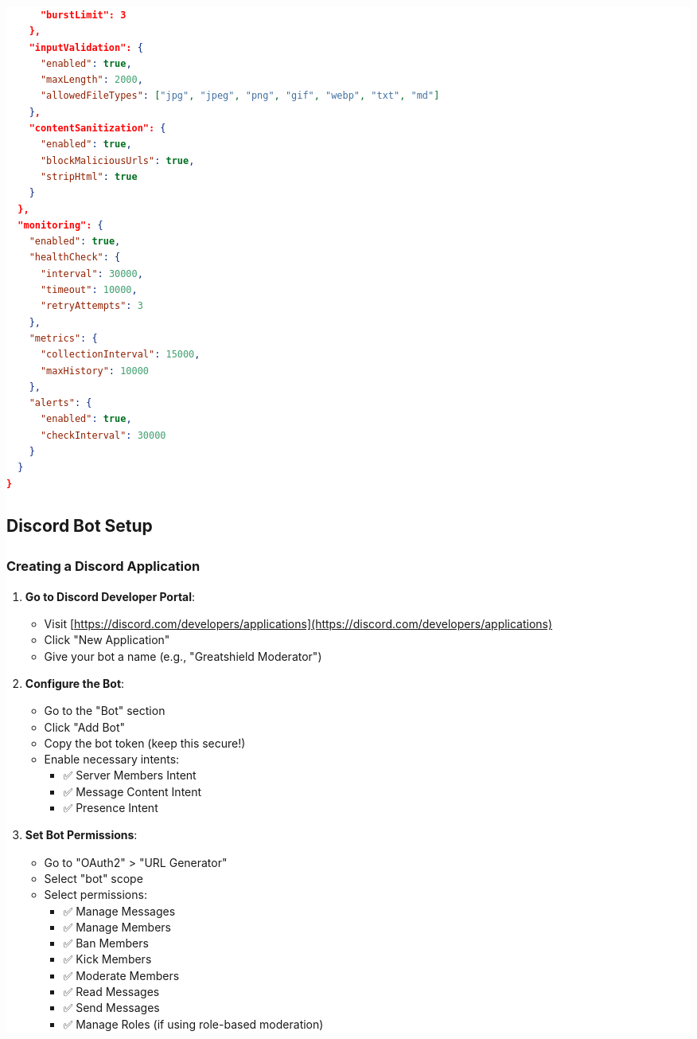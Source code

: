 ```json
      "burstLimit": 3
    },
    "inputValidation": {
      "enabled": true,
      "maxLength": 2000,
      "allowedFileTypes": ["jpg", "jpeg", "png", "gif", "webp", "txt", "md"]
    },
    "contentSanitization": {
      "enabled": true,
      "blockMaliciousUrls": true,
      "stripHtml": true
    }
  },
  "monitoring": {
    "enabled": true,
    "healthCheck": {
      "interval": 30000,
      "timeout": 10000,
      "retryAttempts": 3
    },
    "metrics": {
      "collectionInterval": 15000,
      "maxHistory": 10000
    },
    "alerts": {
      "enabled": true,
      "checkInterval": 30000
    }
  }
}
```

## Discord Bot Setup

### Creating a Discord Application

1. **Go to Discord Developer Portal**:
   - Visit [https://discord.com/developers/applications](https://discord.com/developers/applications)
   - Click "New Application"
   - Give your bot a name (e.g., "Greatshield Moderator")

2. **Configure the Bot**:
   - Go to the "Bot" section
   - Click "Add Bot"
   - Copy the bot token (keep this secure!)
   - Enable necessary intents:
     - ✅ Server Members Intent
     - ✅ Message Content Intent
     - ✅ Presence Intent

3. **Set Bot Permissions**:
   - Go to "OAuth2" > "URL Generator"
   - Select "bot" scope
   - Select permissions:
     - ✅ Manage Messages
     - ✅ Manage Members
     - ✅ Ban Members
     - ✅ Kick Members
     - ✅ Moderate Members
     - ✅ Read Messages
     - ✅ Send Messages
     - ✅ Manage Roles (if using role-based moderation)
